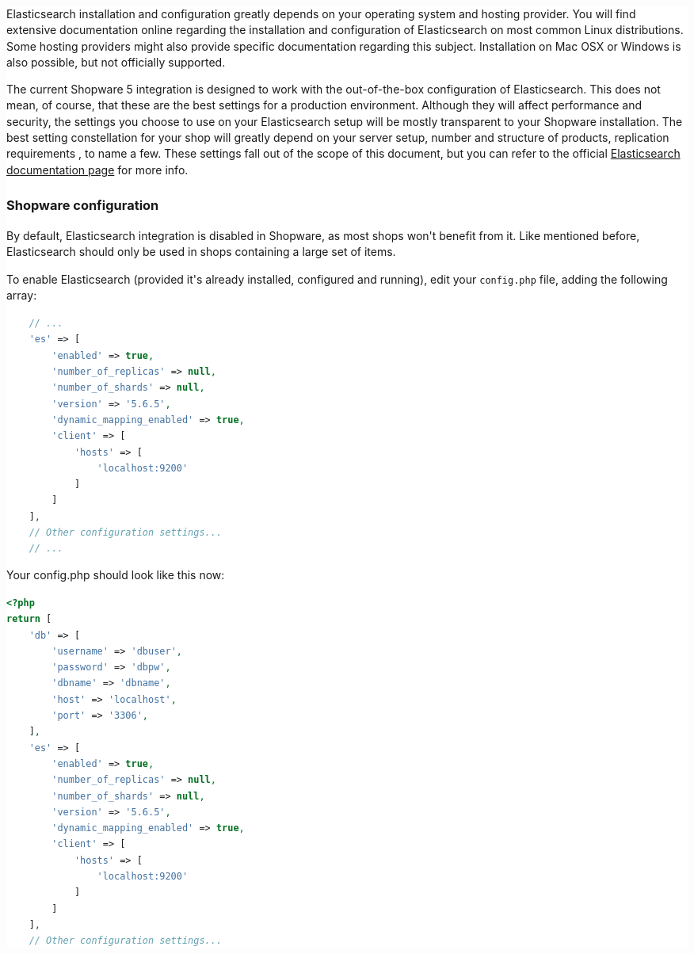 Elasticsearch installation and configuration greatly depends on your operating system and hosting provider.
You will find extensive documentation online regarding the installation and configuration of Elasticsearch on most common Linux distributions.
Some hosting providers might also provide specific documentation regarding this subject.
Installation on Mac OSX or Windows is also possible, but not officially supported.

The current Shopware 5 integration is designed to work with the out-of-the-box configuration of Elasticsearch.
This does not mean, of course, that these are the best settings for a production environment.
Although they will affect performance and security, the settings you choose to use on your Elasticsearch setup will be mostly transparent to your Shopware installation.
The best setting constellation for your shop will greatly depend on your server setup, number and structure of products, replication requirements , to name a few.
These settings fall out of the scope of this document, but you can refer to the official [Elasticsearch documentation page](https://www.elastic.co/guide/index.html) for more info.

### Shopware configuration

By default, Elasticsearch integration is disabled in Shopware, as most shops won't benefit from it.
Like mentioned before, Elasticsearch should only be used in shops containing a large set of items.

To enable Elasticsearch (provided it's already installed, configured and running), edit your `config.php` file, adding the following array:
```php
    // ...
    'es' => [
        'enabled' => true,
        'number_of_replicas' => null,
        'number_of_shards' => null,
        'version' => '5.6.5',
        'dynamic_mapping_enabled' => true,
        'client' => [
            'hosts' => [
                'localhost:9200'
            ]
        ]
    ],
    // Other configuration settings...
    // ...
```

Your config.php should look like this now:
```php
<?php
return [
    'db' => [
        'username' => 'dbuser',
        'password' => 'dbpw',
        'dbname' => 'dbname',
        'host' => 'localhost',
        'port' => '3306',  
    ],
    'es' => [
        'enabled' => true,
        'number_of_replicas' => null,
        'number_of_shards' => null,
        'version' => '5.6.5',
        'dynamic_mapping_enabled' => true,
        'client' => [
            'hosts' => [
                'localhost:9200'
            ]
        ]
    ],
    // Other configuration settings...
```